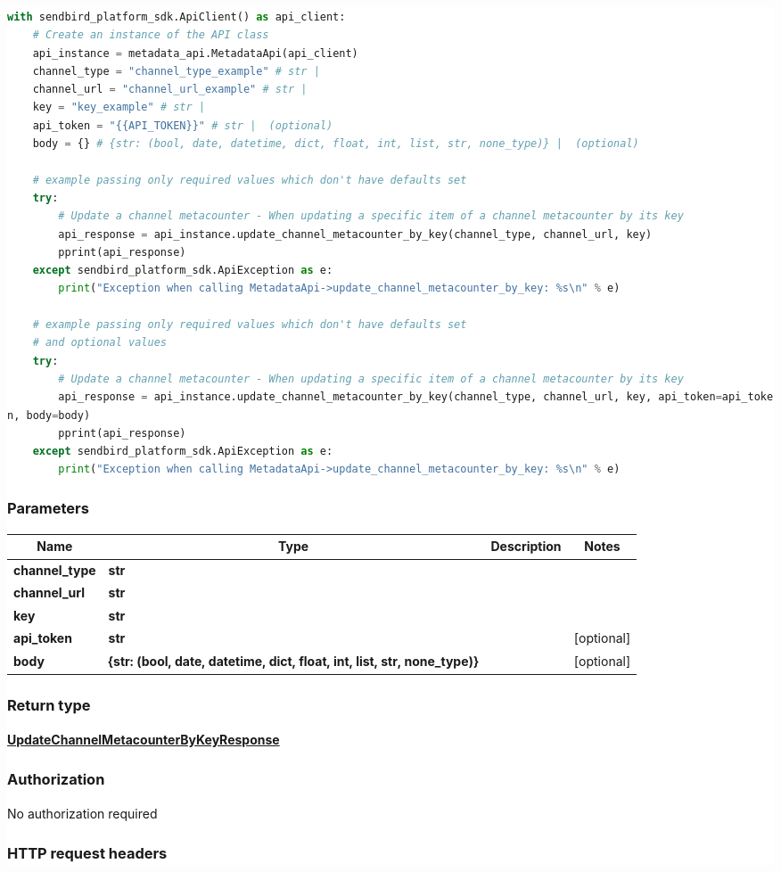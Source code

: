 ```python
with sendbird_platform_sdk.ApiClient() as api_client:
    # Create an instance of the API class
    api_instance = metadata_api.MetadataApi(api_client)
    channel_type = "channel_type_example" # str | 
    channel_url = "channel_url_example" # str | 
    key = "key_example" # str | 
    api_token = "{{API_TOKEN}}" # str |  (optional)
    body = {} # {str: (bool, date, datetime, dict, float, int, list, str, none_type)} |  (optional)

    # example passing only required values which don't have defaults set
    try:
        # Update a channel metacounter - When updating a specific item of a channel metacounter by its key
        api_response = api_instance.update_channel_metacounter_by_key(channel_type, channel_url, key)
        pprint(api_response)
    except sendbird_platform_sdk.ApiException as e:
        print("Exception when calling MetadataApi->update_channel_metacounter_by_key: %s\n" % e)

    # example passing only required values which don't have defaults set
    # and optional values
    try:
        # Update a channel metacounter - When updating a specific item of a channel metacounter by its key
        api_response = api_instance.update_channel_metacounter_by_key(channel_type, channel_url, key, api_token=api_token, body=body)
        pprint(api_response)
    except sendbird_platform_sdk.ApiException as e:
        print("Exception when calling MetadataApi->update_channel_metacounter_by_key: %s\n" % e)
```


### Parameters

Name | Type | Description  | Notes
------------- | ------------- | ------------- | -------------
 **channel_type** | **str**|  |
 **channel_url** | **str**|  |
 **key** | **str**|  |
 **api_token** | **str**|  | [optional]
 **body** | **{str: (bool, date, datetime, dict, float, int, list, str, none_type)}**|  | [optional]

### Return type

[**UpdateChannelMetacounterByKeyResponse**](UpdateChannelMetacounterByKeyResponse.md)

### Authorization

No authorization required

### HTTP request headers
